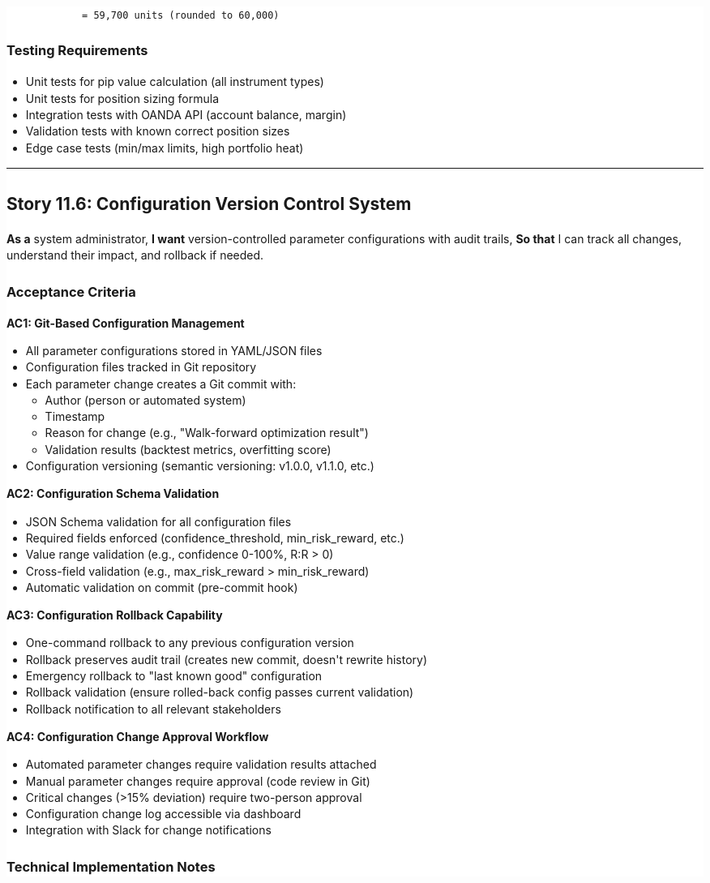 ```
             = 59,700 units (rounded to 60,000)
```

### Testing Requirements

- Unit tests for pip value calculation (all instrument types)
- Unit tests for position sizing formula
- Integration tests with OANDA API (account balance, margin)
- Validation tests with known correct position sizes
- Edge case tests (min/max limits, high portfolio heat)

---

## Story 11.6: Configuration Version Control System

**As a** system administrator,
**I want** version-controlled parameter configurations with audit trails,
**So that** I can track all changes, understand their impact, and rollback if needed.

### Acceptance Criteria

**AC1: Git-Based Configuration Management**
- All parameter configurations stored in YAML/JSON files
- Configuration files tracked in Git repository
- Each parameter change creates a Git commit with:
  - Author (person or automated system)
  - Timestamp
  - Reason for change (e.g., "Walk-forward optimization result")
  - Validation results (backtest metrics, overfitting score)
- Configuration versioning (semantic versioning: v1.0.0, v1.1.0, etc.)

**AC2: Configuration Schema Validation**
- JSON Schema validation for all configuration files
- Required fields enforced (confidence_threshold, min_risk_reward, etc.)
- Value range validation (e.g., confidence 0-100%, R:R > 0)
- Cross-field validation (e.g., max_risk_reward > min_risk_reward)
- Automatic validation on commit (pre-commit hook)

**AC3: Configuration Rollback Capability**
- One-command rollback to any previous configuration version
- Rollback preserves audit trail (creates new commit, doesn't rewrite history)
- Emergency rollback to "last known good" configuration
- Rollback validation (ensure rolled-back config passes current validation)
- Rollback notification to all relevant stakeholders

**AC4: Configuration Change Approval Workflow**
- Automated parameter changes require validation results attached
- Manual parameter changes require approval (code review in Git)
- Critical changes (>15% deviation) require two-person approval
- Configuration change log accessible via dashboard
- Integration with Slack for change notifications

### Technical Implementation Notes
